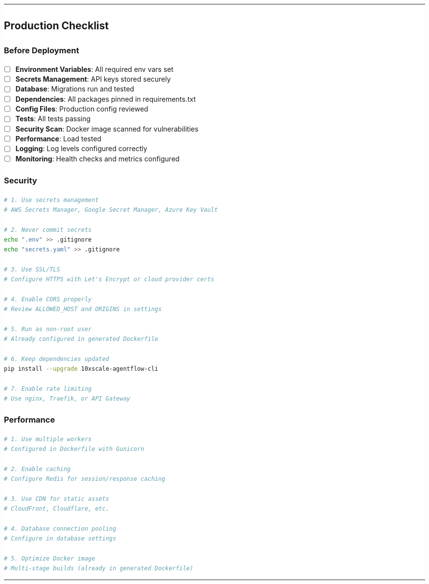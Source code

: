 
---

## Production Checklist

### Before Deployment

- [ ] **Environment Variables**: All required env vars set
- [ ] **Secrets Management**: API keys stored securely
- [ ] **Database**: Migrations run and tested
- [ ] **Dependencies**: All packages pinned in requirements.txt
- [ ] **Config Files**: Production config reviewed
- [ ] **Tests**: All tests passing
- [ ] **Security Scan**: Docker image scanned for vulnerabilities
- [ ] **Performance**: Load tested
- [ ] **Logging**: Log levels configured correctly
- [ ] **Monitoring**: Health checks and metrics configured

### Security

```bash
# 1. Use secrets management
# AWS Secrets Manager, Google Secret Manager, Azure Key Vault

# 2. Never commit secrets
echo ".env" >> .gitignore
echo "secrets.yaml" >> .gitignore

# 3. Use SSL/TLS
# Configure HTTPS with Let's Encrypt or cloud provider certs

# 4. Enable CORS properly
# Review ALLOWED_HOST and ORIGINS in settings

# 5. Run as non-root user
# Already configured in generated Dockerfile

# 6. Keep dependencies updated
pip install --upgrade 10xscale-agentflow-cli

# 7. Enable rate limiting
# Use nginx, Traefik, or API Gateway
```

### Performance

```bash
# 1. Use multiple workers
# Configured in Dockerfile with Gunicorn

# 2. Enable caching
# Configure Redis for session/response caching

# 3. Use CDN for static assets
# CloudFront, Cloudflare, etc.

# 4. Database connection pooling
# Configure in database settings

# 5. Optimize Docker image
# Multi-stage builds (already in generated Dockerfile)
```

---